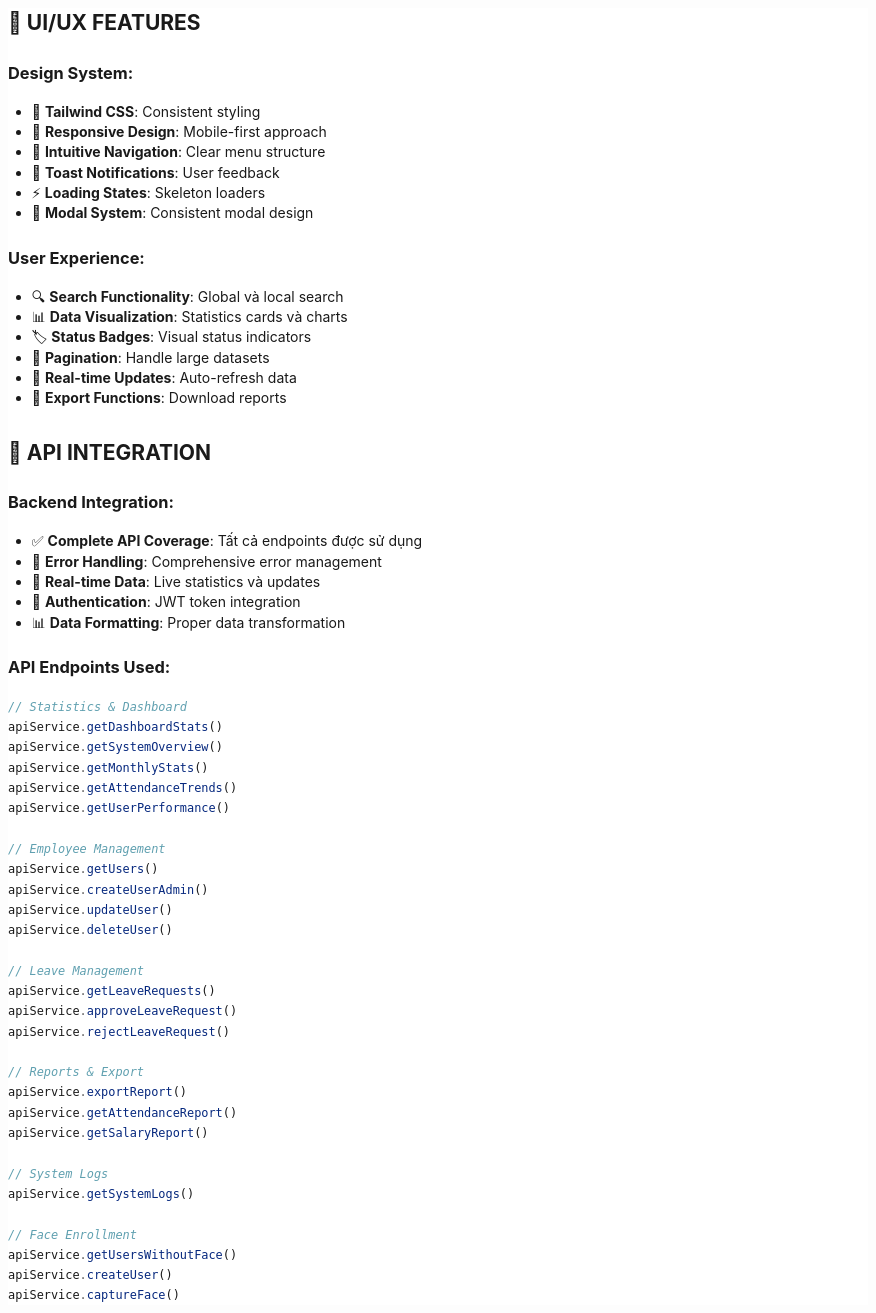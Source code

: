 ## 🎨 **UI/UX FEATURES**

### **Design System:**
- 🎨 **Tailwind CSS**: Consistent styling
- 📱 **Responsive Design**: Mobile-first approach
- 🎯 **Intuitive Navigation**: Clear menu structure
- 🔔 **Toast Notifications**: User feedback
- ⚡ **Loading States**: Skeleton loaders
- 🎪 **Modal System**: Consistent modal design

### **User Experience:**
- 🔍 **Search Functionality**: Global và local search
- 📊 **Data Visualization**: Statistics cards và charts
- 🏷️ **Status Badges**: Visual status indicators
- 📄 **Pagination**: Handle large datasets
- 🔄 **Real-time Updates**: Auto-refresh data
- 💾 **Export Functions**: Download reports

## 🔌 **API INTEGRATION**

### **Backend Integration:**
- ✅ **Complete API Coverage**: Tất cả endpoints được sử dụng
- 🔄 **Error Handling**: Comprehensive error management
- 📡 **Real-time Data**: Live statistics và updates
- 🔐 **Authentication**: JWT token integration
- 📊 **Data Formatting**: Proper data transformation

### **API Endpoints Used:**
```javascript
// Statistics & Dashboard
apiService.getDashboardStats()
apiService.getSystemOverview()
apiService.getMonthlyStats()
apiService.getAttendanceTrends()
apiService.getUserPerformance()

// Employee Management
apiService.getUsers()
apiService.createUserAdmin()
apiService.updateUser()
apiService.deleteUser()

// Leave Management
apiService.getLeaveRequests()
apiService.approveLeaveRequest()
apiService.rejectLeaveRequest()

// Reports & Export
apiService.exportReport()
apiService.getAttendanceReport()
apiService.getSalaryReport()

// System Logs
apiService.getSystemLogs()

// Face Enrollment
apiService.getUsersWithoutFace()
apiService.createUser()
apiService.captureFace()
```
